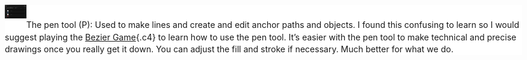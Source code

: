 <span style="overflow: hidden; display: inline-block; margin: 0.00px 0.00px; border: 0.00px solid #000000; transform: rotate(0.00rad) translateZ(0px); -webkit-transform: rotate(0.00rad) translateZ(0px); width: 35.68px; height: 39.24px;">![](images/image46.png)</span><span class="c47">The pen tool (P): Used to make lines and create and edit anchor paths and objects. I found this confusing to learn so I would suggest playing the </span><span class="c18 c47">[Bezier Game](https://www.google.com/url?q=https://bezier.method.ac/&sa=D&source=editors&ust=1646435714236277&usg=AOvVaw2tHW7zapBtAMW0alWMIDTT){.c4}</span><span class="c14"> to learn how to use the pen tool. It’s easier with the pen tool to make technical and precise drawings once you really get it down. You can adjust the fill and stroke if necessary. Much better for what we do.</span>
